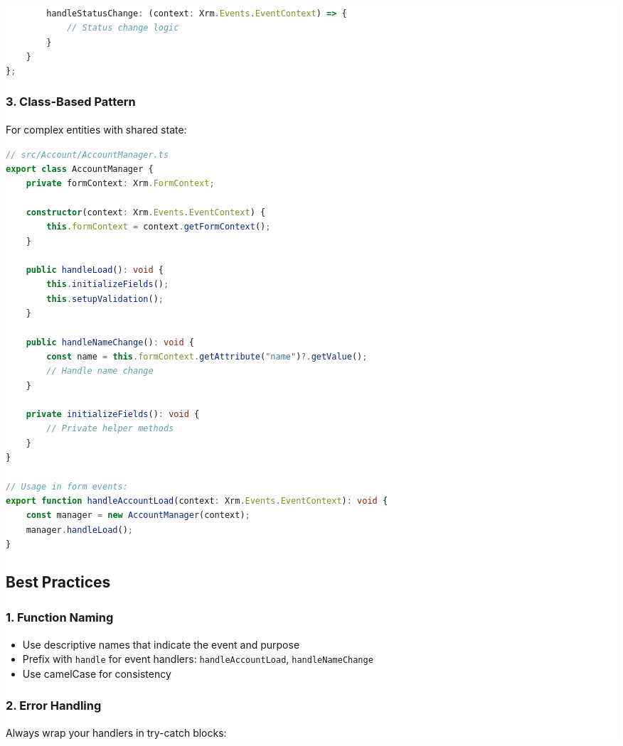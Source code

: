 ```typescript
        handleStatusChange: (context: Xrm.Events.EventContext) => {
            // Status change logic
        }
    }
};
```

### 3. Class-Based Pattern

For complex entities with shared state:

```typescript
// src/Account/AccountManager.ts
export class AccountManager {
    private formContext: Xrm.FormContext;

    constructor(context: Xrm.Events.EventContext) {
        this.formContext = context.getFormContext();
    }

    public handleLoad(): void {
        this.initializeFields();
        this.setupValidation();
    }

    public handleNameChange(): void {
        const name = this.formContext.getAttribute("name")?.getValue();
        // Handle name change
    }

    private initializeFields(): void {
        // Private helper methods
    }
}

// Usage in form events:
export function handleAccountLoad(context: Xrm.Events.EventContext): void {
    const manager = new AccountManager(context);
    manager.handleLoad();
}
```

## Best Practices

### 1. Function Naming
- Use descriptive names that indicate the event and purpose
- Prefix with `handle` for event handlers: `handleAccountLoad`, `handleNameChange`
- Use camelCase for consistency

### 2. Error Handling
Always wrap your handlers in try-catch blocks:

